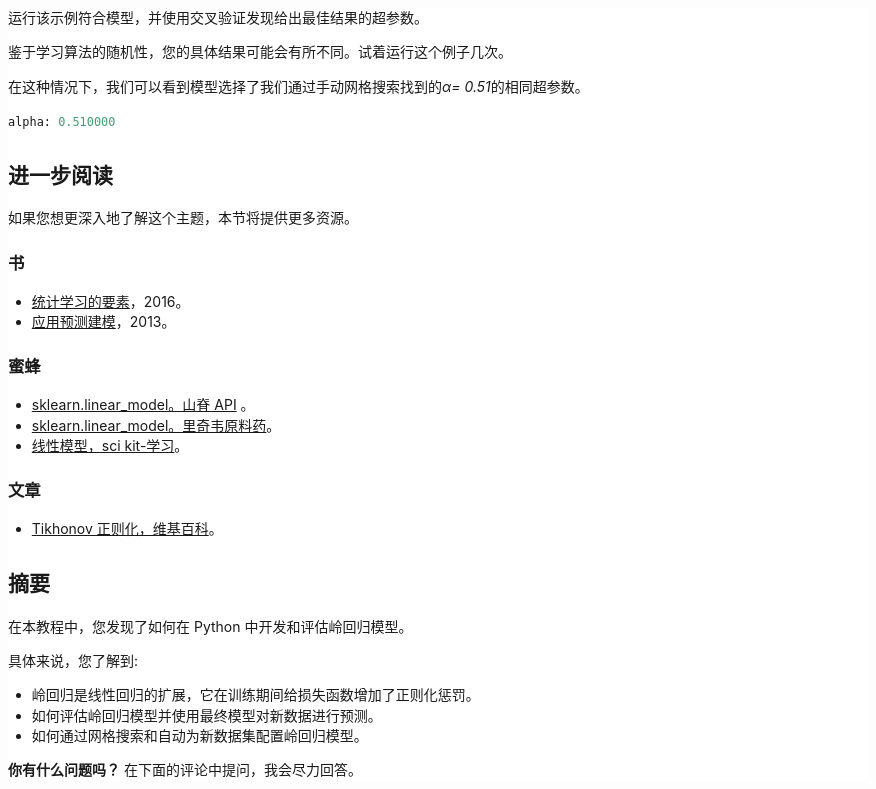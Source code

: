 运行该示例符合模型，并使用交叉验证发现给出最佳结果的超参数。

鉴于学习算法的随机性，您的具体结果可能会有所不同。试着运行这个例子几次。

在这种情况下，我们可以看到模型选择了我们通过手动网格搜索找到的*α= 0.51*的相同超参数。

```py
alpha: 0.510000
```

## 进一步阅读

如果您想更深入地了解这个主题，本节将提供更多资源。

### 书

*   [统计学习的要素](https://amzn.to/3aBTnMV)，2016。
*   [应用预测建模](https://amzn.to/38uGJOl)，2013。

### 蜜蜂

*   [sklearn.linear_model。山脊 API](https://scikit-learn.org/stable/modules/generated/sklearn.linear_model.Ridge.html) 。
*   [sklearn.linear_model。里奇韦原料药](https://scikit-learn.org/stable/modules/generated/sklearn.linear_model.RidgeCV.html)。
*   [线性模型，sci kit-学习](https://scikit-learn.org/stable/modules/linear_model.html)。

### 文章

*   [Tikhonov 正则化，维基百科](https://en.wikipedia.org/wiki/Tikhonov_regularization)。

## 摘要

在本教程中，您发现了如何在 Python 中开发和评估岭回归模型。

具体来说，您了解到:

*   岭回归是线性回归的扩展，它在训练期间给损失函数增加了正则化惩罚。
*   如何评估岭回归模型并使用最终模型对新数据进行预测。
*   如何通过网格搜索和自动为新数据集配置岭回归模型。

**你有什么问题吗？**
在下面的评论中提问，我会尽力回答。